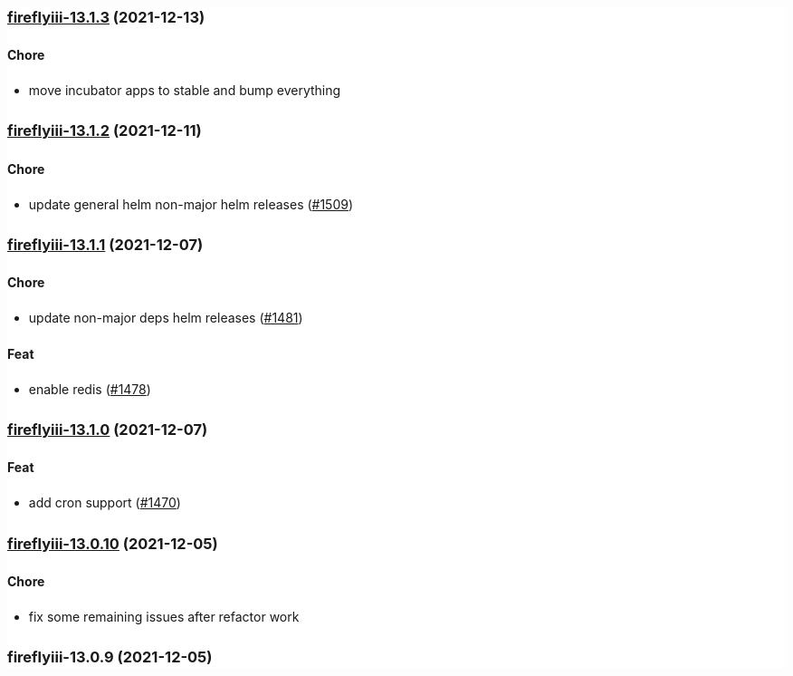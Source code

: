 <a name="fireflyiii-13.1.3"></a>
### [fireflyiii-13.1.3](https://github.com/truecharts/apps/compare/fireflyiii-13.1.2...fireflyiii-13.1.3) (2021-12-13)

#### Chore

* move incubator apps to stable and bump everything



<a name="fireflyiii-13.1.2"></a>
### [fireflyiii-13.1.2](https://github.com/truecharts/apps/compare/fireflyiii-13.1.1...fireflyiii-13.1.2) (2021-12-11)

#### Chore

* update general helm non-major helm releases ([#1509](https://github.com/truecharts/apps/issues/1509))



<a name="fireflyiii-13.1.1"></a>
### [fireflyiii-13.1.1](https://github.com/truecharts/apps/compare/fireflyiii-13.1.0...fireflyiii-13.1.1) (2021-12-07)

#### Chore

* update non-major deps helm releases ([#1481](https://github.com/truecharts/apps/issues/1481))

#### Feat

* enable redis ([#1478](https://github.com/truecharts/apps/issues/1478))



<a name="fireflyiii-13.1.0"></a>
### [fireflyiii-13.1.0](https://github.com/truecharts/apps/compare/fireflyiii-13.0.10...fireflyiii-13.1.0) (2021-12-07)

#### Feat

* add cron support ([#1470](https://github.com/truecharts/apps/issues/1470))



<a name="fireflyiii-13.0.10"></a>
### [fireflyiii-13.0.10](https://github.com/truecharts/apps/compare/fireflyiii-13.0.9...fireflyiii-13.0.10) (2021-12-05)

#### Chore

* fix some remaining issues after refactor work



<a name="fireflyiii-13.0.9"></a>
### fireflyiii-13.0.9 (2021-12-05)

